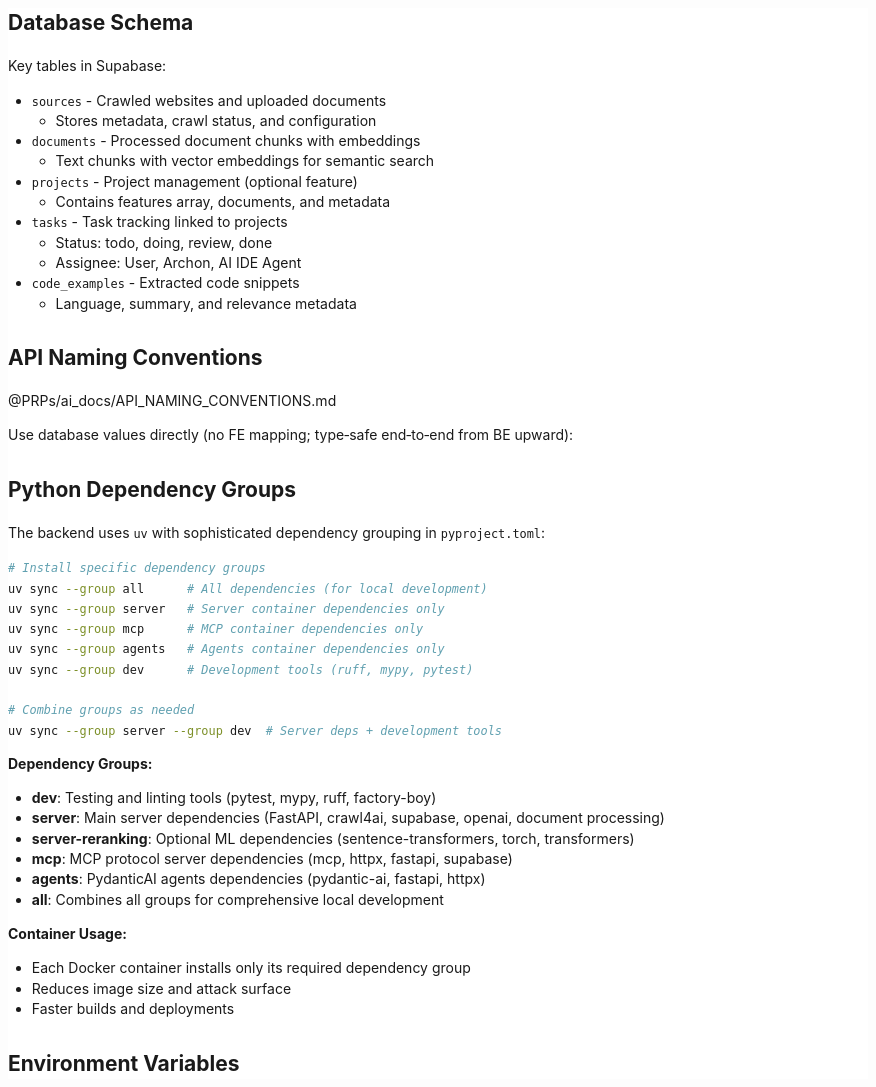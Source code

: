 ## Database Schema

Key tables in Supabase:

- `sources` - Crawled websites and uploaded documents
  - Stores metadata, crawl status, and configuration
- `documents` - Processed document chunks with embeddings
  - Text chunks with vector embeddings for semantic search
- `projects` - Project management (optional feature)
  - Contains features array, documents, and metadata
- `tasks` - Task tracking linked to projects
  - Status: todo, doing, review, done
  - Assignee: User, Archon, AI IDE Agent
- `code_examples` - Extracted code snippets
  - Language, summary, and relevance metadata

## API Naming Conventions

@PRPs/ai_docs/API_NAMING_CONVENTIONS.md

Use database values directly (no FE mapping; type‑safe end‑to‑end from BE upward):

## Python Dependency Groups

The backend uses `uv` with sophisticated dependency grouping in `pyproject.toml`:

```bash
# Install specific dependency groups
uv sync --group all      # All dependencies (for local development)
uv sync --group server   # Server container dependencies only
uv sync --group mcp      # MCP container dependencies only  
uv sync --group agents   # Agents container dependencies only
uv sync --group dev      # Development tools (ruff, mypy, pytest)

# Combine groups as needed
uv sync --group server --group dev  # Server deps + development tools
```

**Dependency Groups:**

- **dev**: Testing and linting tools (pytest, mypy, ruff, factory-boy)
- **server**: Main server dependencies (FastAPI, crawl4ai, supabase, openai, document processing)
- **server-reranking**: Optional ML dependencies (sentence-transformers, torch, transformers)  
- **mcp**: MCP protocol server dependencies (mcp, httpx, fastapi, supabase)
- **agents**: PydanticAI agents dependencies (pydantic-ai, fastapi, httpx)
- **all**: Combines all groups for comprehensive local development

**Container Usage:**
- Each Docker container installs only its required dependency group
- Reduces image size and attack surface
- Faster builds and deployments

## Environment Variables
